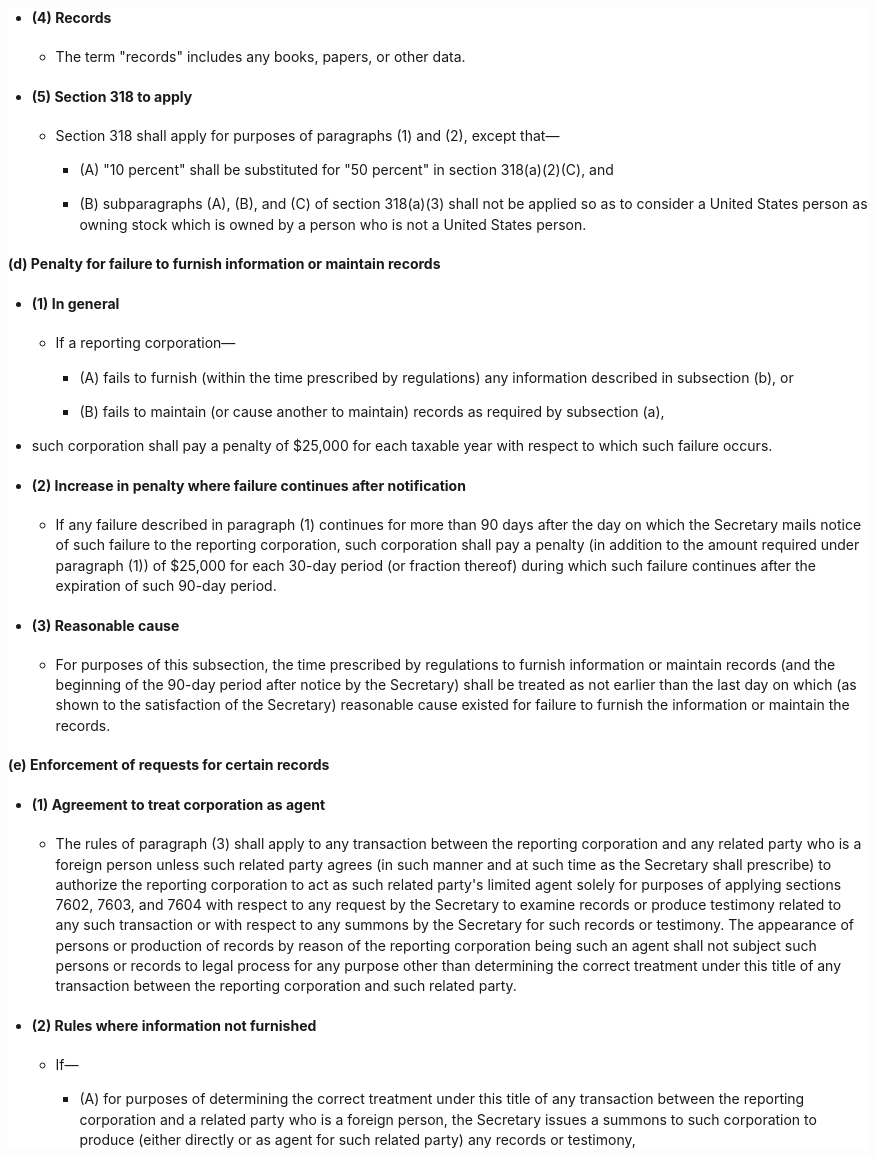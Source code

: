 * #### (4) Records
  * The term "records" includes any books, papers, or other data.

* #### (5) Section 318 to apply
  * Section 318 shall apply for purposes of paragraphs (1) and (2), except that—

    * (A) "10 percent" shall be substituted for "50 percent" in section 318(a)(2)(C), and

    * (B) subparagraphs (A), (B), and (C) of section 318(a)(3) shall not be applied so as to consider a United States person as owning stock which is owned by a person who is not a United States person.

#### (d) Penalty for failure to furnish information or maintain records
* #### (1) In general
  * If a reporting corporation—

    * (A) fails to furnish (within the time prescribed by regulations) any information described in subsection (b), or

    * (B) fails to maintain (or cause another to maintain) records as required by subsection (a),


* such corporation shall pay a penalty of $25,000 for each taxable year with respect to which such failure occurs.

* #### (2) Increase in penalty where failure continues after notification
  * If any failure described in paragraph (1) continues for more than 90 days after the day on which the Secretary mails notice of such failure to the reporting corporation, such corporation shall pay a penalty (in addition to the amount required under paragraph (1)) of $25,000 for each 30-day period (or fraction thereof) during which such failure continues after the expiration of such 90-day period.

* #### (3) Reasonable cause
  * For purposes of this subsection, the time prescribed by regulations to furnish information or maintain records (and the beginning of the 90-day period after notice by the Secretary) shall be treated as not earlier than the last day on which (as shown to the satisfaction of the Secretary) reasonable cause existed for failure to furnish the information or maintain the records.

#### (e) Enforcement of requests for certain records
* #### (1) Agreement to treat corporation as agent
  * The rules of paragraph (3) shall apply to any transaction between the reporting corporation and any related party who is a foreign person unless such related party agrees (in such manner and at such time as the Secretary shall prescribe) to authorize the reporting corporation to act as such related party's limited agent solely for purposes of applying sections 7602, 7603, and 7604 with respect to any request by the Secretary to examine records or produce testimony related to any such transaction or with respect to any summons by the Secretary for such records or testimony. The appearance of persons or production of records by reason of the reporting corporation being such an agent shall not subject such persons or records to legal process for any purpose other than determining the correct treatment under this title of any transaction between the reporting corporation and such related party.

* #### (2) Rules where information not furnished
  * If—

    * (A) for purposes of determining the correct treatment under this title of any transaction between the reporting corporation and a related party who is a foreign person, the Secretary issues a summons to such corporation to produce (either directly or as agent for such related party) any records or testimony,
